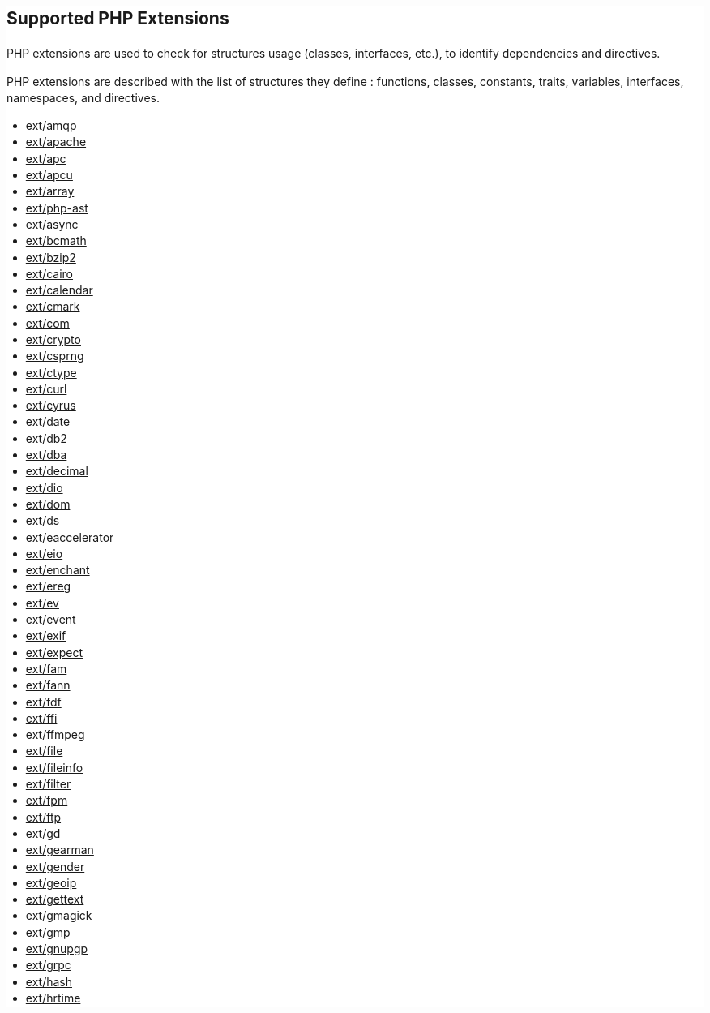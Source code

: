 
Supported PHP Extensions
------------------------

PHP extensions are used to check for structures usage (classes,
interfaces, etc.), to identify dependencies and directives.

PHP extensions are described with the list of structures they define :
functions, classes, constants, traits, variables, interfaces,
namespaces, and directives.

-   [ext/amqp](https://github.com/alanxz/rabbitmq-c)
-   [ext/apache](https://www.php.net/manual/en/book.apache.php)
-   [ext/apc](https://www.php.net/apc)
-   [ext/apcu](http://www.php.net/manual/en/book.apcu.php)
-   [ext/array](https://www.php.net/manual/en/book.array.php)
-   [ext/php-ast](https://pecl.php.net/package/ast)
-   [ext/async](https://github.com/concurrent-php/ext-async)
-   [ext/bcmath](http://www.php.net/bcmath)
-   [ext/bzip2](https://www.php.net/bzip2)
-   [ext/cairo](https://cairographics.org/)
-   [ext/calendar](http://www.php.net/manual/en/ref.calendar.php)
-   [ext/cmark](https://github.com/commonmark/cmark)
-   [ext/com](https://www.php.net/manual/en/book.com.php)
-   [ext/crypto](https://pecl.php.net/package/crypto)
-   [ext/csprng](https://www.php.net/manual/en/book.csprng.php)
-   [ext/ctype](https://www.php.net/manual/en/ref.ctype.php)
-   [ext/curl](https://www.php.net/manual/en/book.curl.php)
-   [ext/cyrus](https://www.php.net/manual/en/book.cyrus.php)
-   [ext/date](https://www.php.net/manual/en/book.datetime.php)
-   [ext/db2](https://www.php.net/manual/en/book.ibm-db2.php)
-   [ext/dba](https://www.php.net/manual/en/book.dba.php)
-   [ext/decimal](http://php-decimal.io)
-   [ext/dio](https://www.php.net/manual/en/refs.fileprocess.file.php)
-   [ext/dom](https://www.php.net/manual/en/book.dom.php)
-   [ext/ds](http://docs.php.net/manual/en/book.ds.php)
-   [ext/eaccelerator](http://eaccelerator.net/)
-   [ext/eio](http://software.schmorp.de/pkg/libeio.html)
-   [ext/enchant](https://www.php.net/manual/en/book.enchant.php)
-   [ext/ereg](https://www.php.net/manual/en/function.ereg.php)
-   [ext/ev](https://www.php.net/manual/en/book.ev.php)
-   [ext/event](https://www.php.net/event)
-   [ext/exif](https://www.php.net/manual/en/book.exif.php)
-   [ext/expect](https://www.php.net/manual/en/book.expect.php)
-   [ext/fam](http://oss.sgi.com/projects/fam/)
-   [ext/fann](https://www.php.net/manual/en/book.fann.php)
-   [ext/fdf](http://www.adobe.com/devnet/acrobat/fdftoolkit.html)
-   [ext/ffi](https://www.php.net/manual/en/book.ffi.php)
-   [ext/ffmpeg](http://ffmpeg-php.sourceforge.net/)
-   [ext/file](http://www.php.net/manual/en/book.filesystem.php)
-   [ext/fileinfo](https://www.php.net/manual/en/book.fileinfo.php)
-   [ext/filter](https://www.php.net/manual/en/book.filter.php)
-   [ext/fpm](https://www.php.net/fpm)
-   [ext/ftp](http://www.faqs.org/rfcs/rfc959)
-   [ext/gd](https://www.php.net/manual/en/book.image.php)
-   [ext/gearman](https://www.php.net/manual/en/book.gearman.php)
-   [ext/gender](https://www.php.net/manual/en/book.gender.php)
-   [ext/geoip](https://www.php.net/manual/en/book.geoip.php)
-   [ext/gettext](https://www.gnu.org/software/gettext/manual/gettext.html)
-   [ext/gmagick](http://www.php.net/manual/en/book.gmagick.php)
-   [ext/gmp](https://www.php.net/manual/en/book.gmp.php)
-   [ext/gnupgp](http://www.php.net/manual/en/book.gnupg.php)
-   [ext/grpc](http://www.grpc.io/)
-   [ext/hash](http://www.php.net/manual/en/book.hash.php)
-   [ext/hrtime](https://www.php.net/manual/en/intro.hrtime.php)